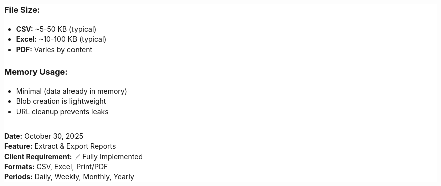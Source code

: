 ### **File Size:**
- **CSV:** ~5-50 KB (typical)
- **Excel:** ~10-100 KB (typical)
- **PDF:** Varies by content

### **Memory Usage:**
- Minimal (data already in memory)
- Blob creation is lightweight
- URL cleanup prevents leaks

---

**Date:** October 30, 2025  
**Feature:** Extract & Export Reports  
**Client Requirement:** ✅ Fully Implemented  
**Formats:** CSV, Excel, Print/PDF  
**Periods:** Daily, Weekly, Monthly, Yearly
